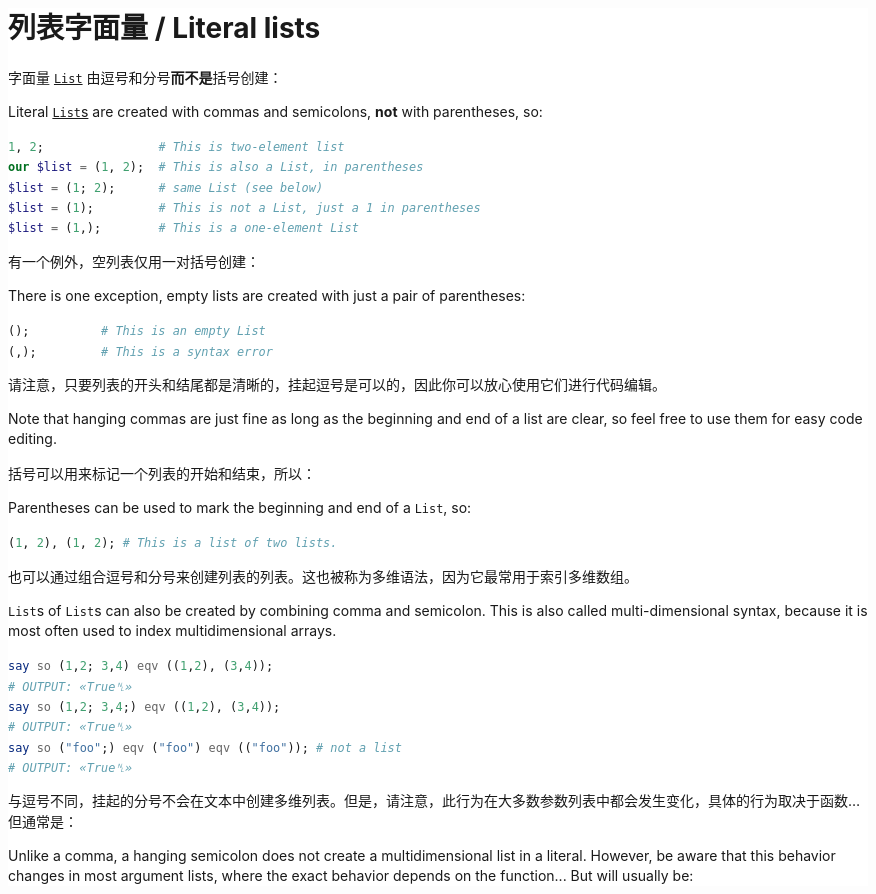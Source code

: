 
<a id="%E5%88%97%E8%A1%A8%E5%AD%97%E9%9D%A2%E9%87%8F--literal-lists"></a>
# 列表字面量 / Literal lists

字面量 [`List`](https://rakudocs.github.io/type/List) 由逗号和分号**而不是**括号创建：

Literal [`List`s](https://rakudocs.github.io/type/List) are created with commas and semicolons, **not** with parentheses, so:

```Raku
1, 2;                # This is two-element list 
our $list = (1, 2);  # This is also a List, in parentheses 
$list = (1; 2);      # same List (see below) 
$list = (1);         # This is not a List, just a 1 in parentheses 
$list = (1,);        # This is a one-element List 
```

有一个例外，空列表仅用一对括号创建：

There is one exception, empty lists are created with just a pair of parentheses:

```Raku
();          # This is an empty List 
(,);         # This is a syntax error 
```

请注意，只要列表的开头和结尾都是清晰的，挂起逗号是可以的，因此你可以放心使用它们进行代码编辑。

Note that hanging commas are just fine as long as the beginning and end of a list are clear, so feel free to use them for easy code editing.

括号可以用来标记一个列表的开始和结束，所以：

Parentheses can be used to mark the beginning and end of a `List`, so:

```Raku
(1, 2), (1, 2); # This is a list of two lists. 
```


也可以通过组合逗号和分号来创建列表的列表。这也被称为多维语法，因为它最常用于索引多维数组。

`List`s of `List`s can also be created by combining comma and semicolon. This is also called multi-dimensional syntax, because it is most often used to index multidimensional arrays.

```Raku
say so (1,2; 3,4) eqv ((1,2), (3,4));
# OUTPUT: «True␤» 
say so (1,2; 3,4;) eqv ((1,2), (3,4));
# OUTPUT: «True␤» 
say so ("foo";) eqv ("foo") eqv (("foo")); # not a list 
# OUTPUT: «True␤» 
```

与逗号不同，挂起的分号不会在文本中创建多维列表。但是，请注意，此行为在大多数参数列表中都会发生变化，具体的行为取决于函数…但通常是：

Unlike a comma, a hanging semicolon does not create a multidimensional list in a literal. However, be aware that this behavior changes in most argument lists, where the exact behavior depends on the function... But will usually be:
